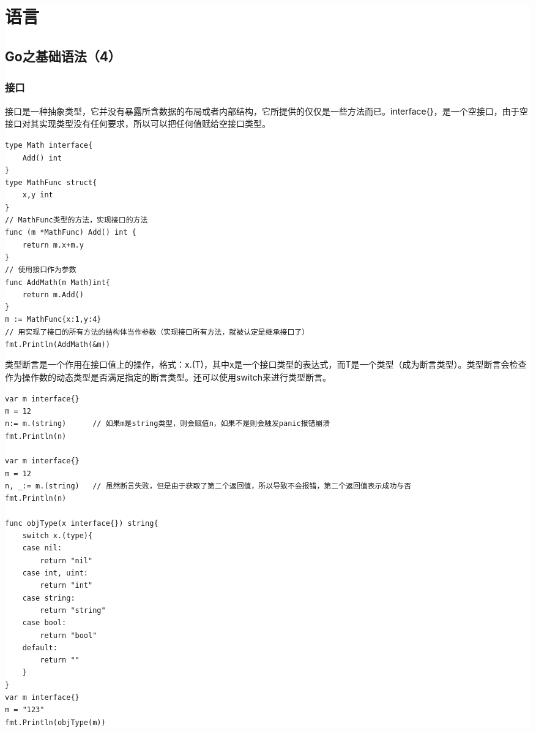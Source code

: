 # 语言
## Go之基础语法（4）

### 接口
接口是一种抽象类型，它并没有暴露所含数据的布局或者内部结构，它所提供的仅仅是一些方法而已。interface{}，是一个空接口，由于空接口对其实现类型没有任何要求，所以可以把任何值赋给空接口类型。
```
type Math interface{
    Add() int
}
type MathFunc struct{
	x,y int
}
// MathFunc类型的方法，实现接口的方法
func (m *MathFunc) Add() int {
    return m.x+m.y
}
// 使用接口作为参数
func AddMath(m Math)int{
	return m.Add()
}
m := MathFunc{x:1,y:4}
// 用实现了接口的所有方法的结构体当作参数（实现接口所有方法，就被认定是继承接口了）
fmt.Println(AddMath(&m))
```

类型断言是一个作用在接口值上的操作，格式：x.(T)，其中x是一个接口类型的表达式，而T是一个类型（成为断言类型）。类型断言会检查作为操作数的动态类型是否满足指定的断言类型。还可以使用switch来进行类型断言。
```
var m interface{}
m = 12
n:= m.(string)      // 如果m是string类型，则会赋值n，如果不是则会触发panic报错崩溃
fmt.Println(n)  

var m interface{}
m = 12
n, _:= m.(string)   // 虽然断言失败，但是由于获取了第二个返回值，所以导致不会报错，第二个返回值表示成功与否
fmt.Println(n)

func objType(x interface{}) string{
	switch x.(type){
	case nil:
		return "nil"
	case int, uint:
		return "int"
	case string:
		return "string"
	case bool:
		return "bool"
	default:
		return ""
	}
}
var m interface{}
m = "123"
fmt.Println(objType(m))
```
